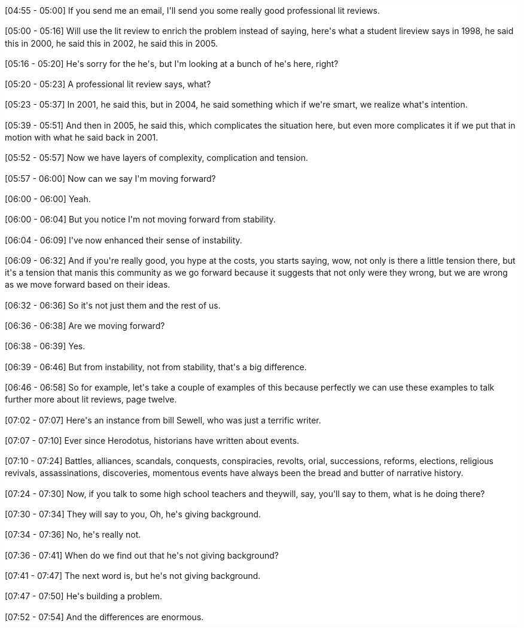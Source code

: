 [04:55 - 05:00] If you send me an email, I'll send you some really good professional lit reviews.

[05:00 - 05:16] Will use the lit review to enrich the problem instead of saying, here's what a student lireview says in 1998, he said this in 2000, he said this in 2002, he said this in 2005.

[05:16 - 05:20] He's sorry for the he's, but I'm looking at a bunch of he's here, right?

[05:20 - 05:23] A professional lit review says, what?

[05:23 - 05:37] In 2001, he said this, but in 2004, he said something which if we're smart, we realize what's intention.

[05:39 - 05:51] And then in 2005, he said this, which complicates the situation here, but even more complicates it if we put that in motion with what he said back in 2001.

[05:52 - 05:57] Now we have layers of complexity, complication and tension.

[05:57 - 06:00] Now can we say I'm moving forward?

[06:00 - 06:00] Yeah.

[06:00 - 06:04] But you notice I'm not moving forward from stability.

[06:04 - 06:09] I've now enhanced their sense of instability.

[06:09 - 06:32] And if you're really good, you hype at the costs, you starts saying, wow, not only is there a little tension there, but it's a tension that manis this community as we go forward because it suggests that not only were they wrong, but we are wrong as we move forward based on their ideas.

[06:32 - 06:36] So it's not just them and the rest of us.

[06:36 - 06:38] Are we moving forward?

[06:38 - 06:39] Yes.

[06:39 - 06:46] But from instability, not from stability, that's a big difference.

[06:46 - 06:58] So for example, let's take a couple of examples of this because perfectly we can use these examples to talk further more about lit reviews, page twelve.

[07:02 - 07:07] Here's an instance from bill Sewell, who was just a terrific writer.

[07:07 - 07:10] Ever since Herodotus, historians have written about events.

[07:10 - 07:24] Battles, alliances, scandals, conquests, conspiracies, revolts, orial, successions, reforms, elections, religious revivals, assassinations, discoveries, momentous events have always been the bread and butter of narrative history.

[07:24 - 07:30] Now, if you talk to some high school teachers and theywill, say, you'll say to them, what is he doing there?

[07:30 - 07:34] They will say to you, Oh, he's giving background.

[07:34 - 07:36] No, he's really not.

[07:36 - 07:41] When do we find out that he's not giving background?

[07:41 - 07:47] The next word is, but he's not giving background.

[07:47 - 07:50] He's building a problem.

[07:52 - 07:54] And the differences are enormous.
